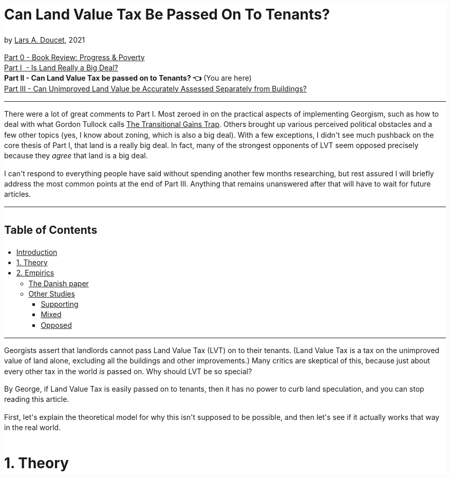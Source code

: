 # Can Land Value Tax Be Passed On To Tenants?

by [Lars A. Doucet](lars-a-doucet), 2021

[Part 0 - Book Review: Progress & Poverty](progress-and-poverty-review)  
[Part I  - Is Land Really a Big Deal?](is-land-a-big-deal)  
**Part II - Can Land Value Tax be passed on to Tenants? 👈** (You are here)  
[Part III - Can Unimproved Land Value be Accurately Assessed Separately from Buildings?](can-land-be-accurately-assessed)  

----

<span id="introduction"></span>
There were a lot of great comments to Part I. Most zeroed in on the practical aspects of implementing Georgism, such as how to deal with what Gordon Tullock calls [The Transitional Gains Trap](https://www.jstor.org/stable/3003249). Others brought up various perceived political obstacles and a few other topics (yes, I know about zoning, which is also a big deal). With a few exceptions, I didn't see much pushback on the core thesis of Part I, that land is a really big deal. In fact, many of the strongest opponents of LVT seem opposed precisely because they _agree_ that land is a big deal.

I can't respond to everything people have said without spending another few months researching, but rest assured I will briefly address the most common points at the end of Part III. Anything that remains unanswered after that will have to wait for future articles.

----

## Table of Contents

- [Introduction](#introduction)  
- [1. Theory](#1-theory)  
- [2. Empirics](#2-empirics)  
  - [The Danish paper](#the-danish-paper)  
  - [Other Studies](#other-studies)  
    - [Supporting](#supporting)  
    - [Mixed](#mixed)  
    - [Opposed](#opposed)  

----

Georgists assert that landlords cannot pass Land Value Tax (LVT) on to their tenants. (Land Value Tax is a tax on the unimproved value of land alone, excluding all the buildings and other improvements.) Many critics are skeptical of this, because just about every other tax in the world _is_ passed on. Why should LVT be so special?  
  
By George, if Land Value Tax is easily passed on to tenants, then it has no power to curb land speculation, and you can stop reading this article.

First, let's explain the theoretical model for why this isn't supposed to be possible, and then let's see if it actually works that way in the real world.

<span id="1-theory"></span>
# 1. Theory
